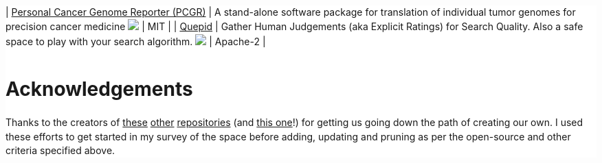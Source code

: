 | [Personal Cancer Genome Reporter (PCGR)](https://github.com/sigven/pcgr) | A stand-alone software package for translation of individual tumor genomes for precision cancer medicine ![](https://img.shields.io/github/stars/sigven/pcgr?color=green&label=%E2%AD%90%EF%B8%8F&style=plastic) | MIT |
| [Quepid](https://github.com/o19s/quepid) | Gather Human Judgements (aka Explicit Ratings) for Search Quality.  Also a safe space to play with your search algorithm. ![](https://img.shields.io/github/stars/o19s/quepid?color=green&label=%E2%AD%90%EF%B8%8F&style=plastic) | Apache-2 |

# Acknowledgements

Thanks to the creators of
[these](https://github.com/jsbroks/awesome-dataset-tools)
[other](https://github.com/doccano/awesome-annotation-tools)
[repositories](https://github.com/taivop/awesome-data-annotation) (and [this
one](https://github.com/heartexlabs/awesome-data-labeling)!) for getting us
going down the path of creating our own. I used these efforts to get started in
my survey of the space before adding, updating and pruning as per the
open-source and other criteria specified above.
